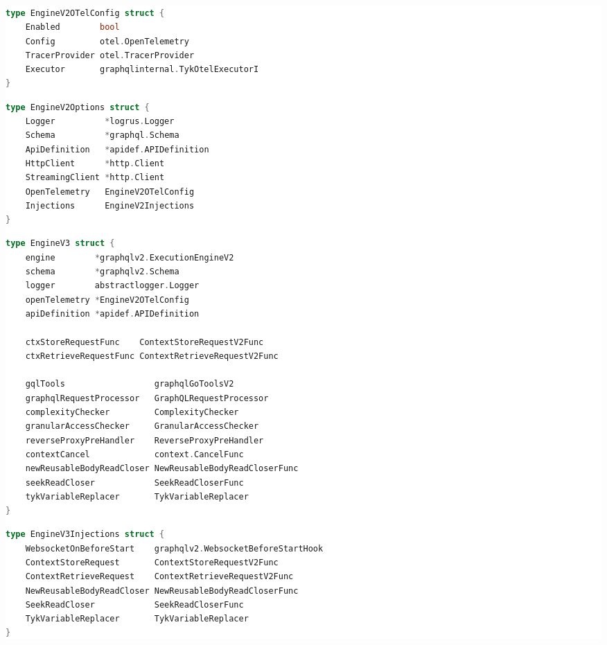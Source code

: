 ```go
type EngineV2OTelConfig struct {
	Enabled        bool
	Config         otel.OpenTelemetry
	TracerProvider otel.TracerProvider
	Executor       graphqlinternal.TykOtelExecutorI
}
```

```go
type EngineV2Options struct {
	Logger          *logrus.Logger
	Schema          *graphql.Schema
	ApiDefinition   *apidef.APIDefinition
	HttpClient      *http.Client
	StreamingClient *http.Client
	OpenTelemetry   EngineV2OTelConfig
	Injections      EngineV2Injections
}
```

```go
type EngineV3 struct {
	engine        *graphqlv2.ExecutionEngineV2
	schema        *graphqlv2.Schema
	logger        abstractlogger.Logger
	openTelemetry *EngineV2OTelConfig
	apiDefinition *apidef.APIDefinition

	ctxStoreRequestFunc    ContextStoreRequestV2Func
	ctxRetrieveRequestFunc ContextRetrieveRequestV2Func

	gqlTools                  graphqlGoToolsV2
	graphqlRequestProcessor   GraphQLRequestProcessor
	complexityChecker         ComplexityChecker
	granularAccessChecker     GranularAccessChecker
	reverseProxyPreHandler    ReverseProxyPreHandler
	contextCancel             context.CancelFunc
	newReusableBodyReadCloser NewReusableBodyReadCloserFunc
	seekReadCloser            SeekReadCloserFunc
	tykVariableReplacer       TykVariableReplacer
}
```

```go
type EngineV3Injections struct {
	WebsocketOnBeforeStart    graphqlv2.WebsocketBeforeStartHook
	ContextStoreRequest       ContextStoreRequestV2Func
	ContextRetrieveRequest    ContextRetrieveRequestV2Func
	NewReusableBodyReadCloser NewReusableBodyReadCloserFunc
	SeekReadCloser            SeekReadCloserFunc
	TykVariableReplacer       TykVariableReplacer
}
```

